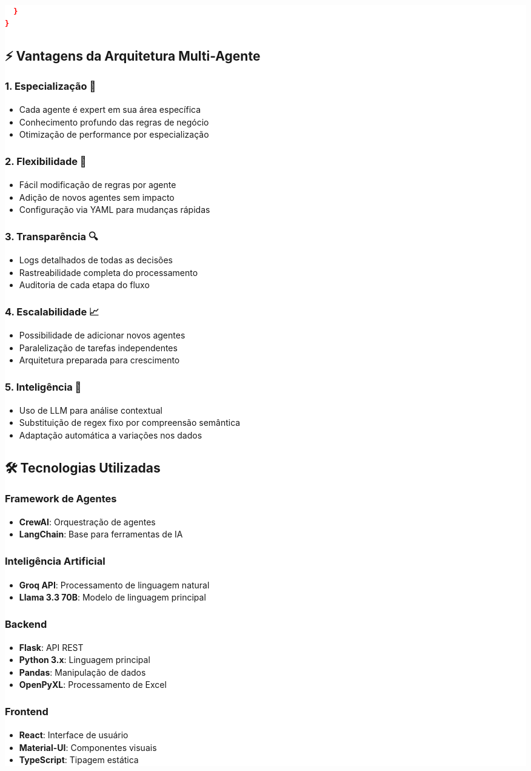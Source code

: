 ```json
  }
}
```

## ⚡ Vantagens da Arquitetura Multi-Agente

### **1. Especialização** 🎯
- Cada agente é expert em sua área específica
- Conhecimento profundo das regras de negócio
- Otimização de performance por especialização

### **2. Flexibilidade** 🔄
- Fácil modificação de regras por agente
- Adição de novos agentes sem impacto
- Configuração via YAML para mudanças rápidas

### **3. Transparência** 🔍
- Logs detalhados de todas as decisões
- Rastreabilidade completa do processamento
- Auditoria de cada etapa do fluxo

### **4. Escalabilidade** 📈
- Possibilidade de adicionar novos agentes
- Paralelização de tarefas independentes
- Arquitetura preparada para crescimento

### **5. Inteligência** 🧠
- Uso de LLM para análise contextual
- Substituição de regex fixo por compreensão semântica
- Adaptação automática a variações nos dados

## 🛠️ Tecnologias Utilizadas

### **Framework de Agentes**
- **CrewAI**: Orquestração de agentes
- **LangChain**: Base para ferramentas de IA

### **Inteligência Artificial**
- **Groq API**: Processamento de linguagem natural
- **Llama 3.3 70B**: Modelo de linguagem principal

### **Backend**
- **Flask**: API REST
- **Python 3.x**: Linguagem principal
- **Pandas**: Manipulação de dados
- **OpenPyXL**: Processamento de Excel

### **Frontend**
- **React**: Interface de usuário
- **Material-UI**: Componentes visuais
- **TypeScript**: Tipagem estática
